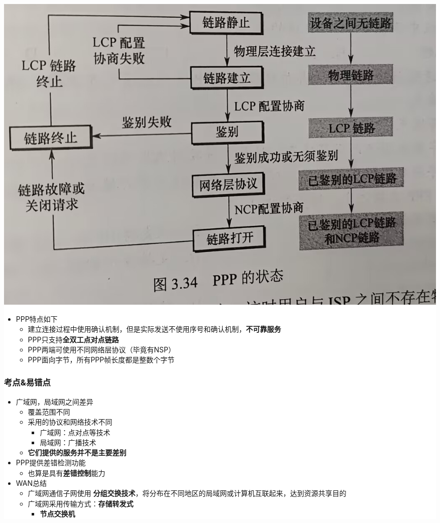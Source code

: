   ![PPP状态图](.\3-pic\3-7PPP状态图.jpg)

- PPP特点如下
  - 建立连接过程中使用确认机制，但是实际发送不使用序号和确认机制，**不可靠服务**
  - PPP只支持**全双工点对点链路**
  - PPP两端可使用不同网络层协议（毕竟有NSP）
  - PPP面向字节，所有PPP帧长度都是整数个字节



### 考点&易错点

- 广域网，局域网之间差异
  - 覆盖范围不同
  - 采用的协议和网络技术不同
    - 广域网：点对点等技术
    - 局域网：广播技术
  - **它们提供的服务并不是主要差别**
- PPP提供差错检测功能
  - 也算是具有**差错控制**能力
- WAN总结
  - 广域网通信子网使用 **分组交换技术**，将分布在不同地区的局域网或计算机互联起来，达到资源共享目的
  - 广域网采用传输方式：**存储转发式**
    - **节点交换机**
